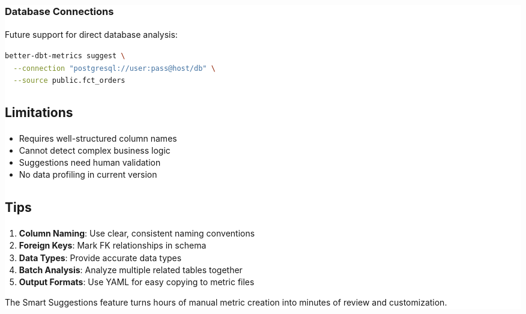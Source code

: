 ### Database Connections
Future support for direct database analysis:

```bash
better-dbt-metrics suggest \
  --connection "postgresql://user:pass@host/db" \
  --source public.fct_orders
```

## Limitations

- Requires well-structured column names
- Cannot detect complex business logic
- Suggestions need human validation
- No data profiling in current version

## Tips

1. **Column Naming**: Use clear, consistent naming conventions
2. **Foreign Keys**: Mark FK relationships in schema
3. **Data Types**: Provide accurate data types
4. **Batch Analysis**: Analyze multiple related tables together
5. **Output Formats**: Use YAML for easy copying to metric files

The Smart Suggestions feature turns hours of manual metric creation into minutes of review and customization.